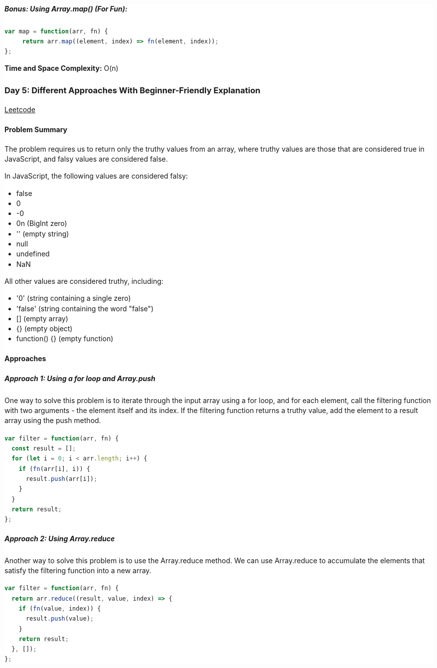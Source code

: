 ##### Bonus: Using Array.map() (For Fun):
```javascript
var map = function(arr, fn) {
     return arr.map((element, index) => fn(element, index));
};
```
**Time and Space Complexity:** O(n)


### Day 5: Different Approaches With Beginner-Friendly Explanation
[Leetcode](https://leetcode.com/problems/filter-elements-from-array/description/?envType=study-plan-v2&envId=30-days-of-javascript)
#### Problem Summary
The problem requires us to return only the truthy values from an array, where truthy values are those that are considered true in JavaScript, and falsy values are considered false.

In JavaScript, the following values are considered falsy:
- false
- 0
- -0
- 0n (BigInt zero)
- '' (empty string)
- null
- undefined
- NaN

All other values are considered truthy, including:
- '0' (string containing a single zero)
- 'false' (string containing the word "false")
- [] (empty array)
- {} (empty object)
- function() {} (empty function)

#### Approaches
##### Approach 1: Using a for loop and Array.push
One way to solve this problem is to iterate through the input array using a for loop, and for each element, call the filtering function with two arguments - the element itself and its index. If the filtering function returns a truthy value, add the element to a result array using the push method.
```javascript
var filter = function(arr, fn) {
  const result = [];
  for (let i = 0; i < arr.length; i++) {
    if (fn(arr[i], i)) {
      result.push(arr[i]);
    }
  }
  return result;
};
```

##### Approach 2: Using Array.reduce
Another way to solve this problem is to use the Array.reduce method. We can use Array.reduce to accumulate the elements that satisfy the filtering function into a new array.
```javascript
var filter = function(arr, fn) {
  return arr.reduce((result, value, index) => {
    if (fn(value, index)) {
      result.push(value);
    }
    return result;
  }, []);
};
```
